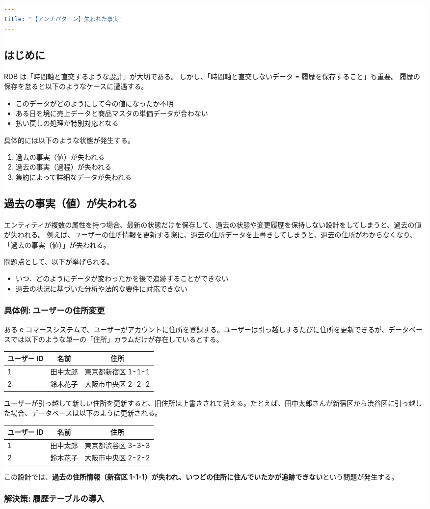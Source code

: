 ```yaml
---
title: "【アンチパターン】失われた事実"
---
```


## はじめに

RDB は「時間軸と直交するような設計」が大切である。
しかし、「時間軸と直交しないデータ = 履歴を保存すること」も重要。
履歴の保存を怠ると以下のようなケースに遭遇する。

- このデータがどのようにして今の値になったか不明
- ある日を境に売上データと商品マスタの単価データが合わない
- 払い戻しの処理が特別対応となる

具体的には以下のような状態が発生する。

1. 過去の事実（値）が失われる
2. 過去の事実（過程）が失われる
3. 集約によって詳細なデータが失われる

## 過去の事実（値）が失われる

エンティティが複数の属性を持つ場合、最新の状態だけを保存して、過去の状態や変更履歴を保持しない設計をしてしまうと、過去の値が失われる。
例えば、ユーザーの住所情報を更新する際に、過去の住所データを上書きしてしまうと、過去の住所がわからなくなり、「過去の事実（値）」が失われる。

問題点として、以下が挙げられる。

- いつ、どのようにデータが変わったかを後で追跡することができない
- 過去の状況に基づいた分析や法的な要件に対応できない

### 具体例: ユーザーの住所変更

ある e コマースシステムで、ユーザーがアカウントに住所を登録する。ユーザーは引っ越しするたびに住所を更新できるが、データベースでは以下のような単一の「住所」カラムだけが存在しているとする。

| ユーザー ID | 名前     | 住所               |
| ----------- | -------- | ------------------ |
| 1           | 田中太郎 | 東京都新宿区 1-1-1 |
| 2           | 鈴木花子 | 大阪市中央区 2-2-2 |

ユーザーが引っ越して新しい住所を更新すると、旧住所は上書きされて消える。たとえば、田中太郎さんが新宿区から渋谷区に引っ越した場合、データベースは以下のように更新される。

| ユーザー ID | 名前     | 住所               |
| ----------- | -------- | ------------------ |
| 1           | 田中太郎 | 東京都渋谷区 3-3-3 |
| 2           | 鈴木花子 | 大阪市中央区 2-2-2 |

この設計では、**過去の住所情報（新宿区 1-1-1）が失われ、いつどの住所に住んでいたかが追跡できない**という問題が発生する。

### 解決策: 履歴テーブルの導入
